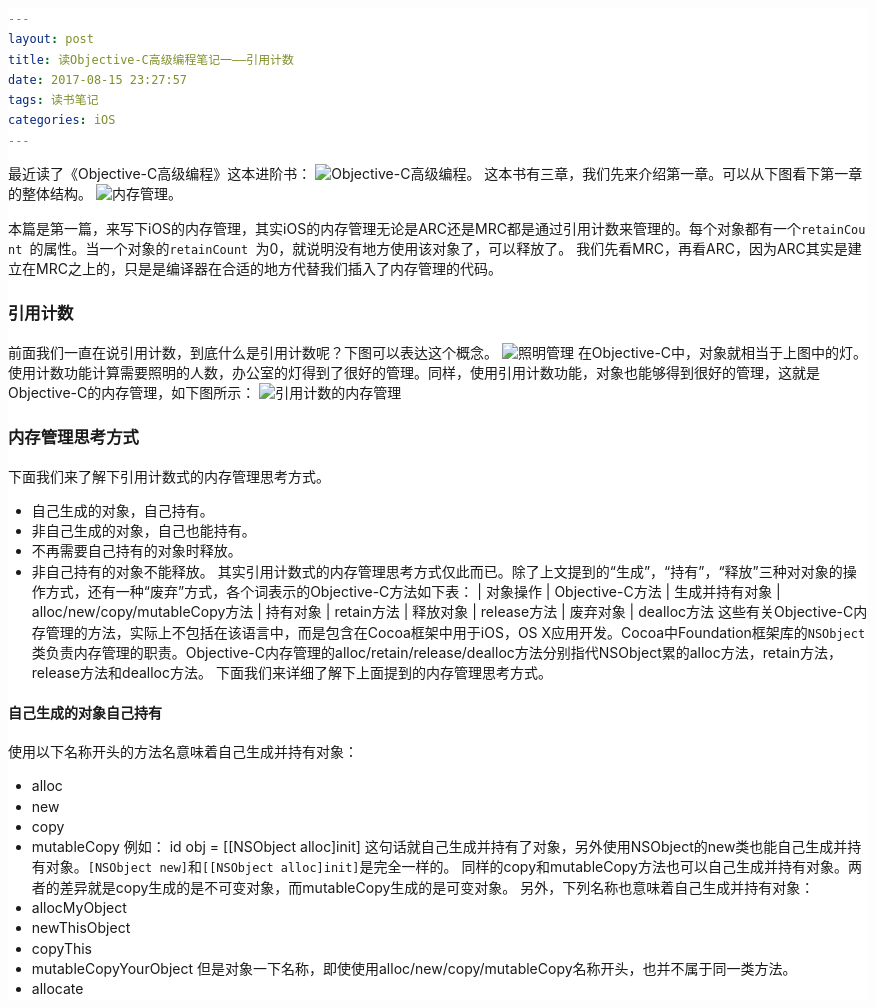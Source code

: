 ```yaml
---
layout: post
title: 读Objective-C高级编程笔记一——引用计数
date: 2017-08-15 23:27:57
tags: 读书笔记
categories: iOS
---
```

最近读了《Objective-C高级编程》这本进阶书：
![Objective-C高级编程][image-1]。
这本书有三章，我们先来介绍第一章。可以从下图看下第一章的整体结构。
![内存管理][image-2]。

本篇是第一篇，来写下iOS的内存管理，其实iOS的内存管理无论是ARC还是MRC都是通过引用计数来管理的。每个对象都有一个`retainCount `的属性。当一个对象的`retainCount `为0，就说明没有地方使用该对象了，可以释放了。
我们先看MRC，再看ARC，因为ARC其实是建立在MRC之上的，只是是编译器在合适的地方代替我们插入了内存管理的代码。
### 引用计数
前面我们一直在说引用计数，到底什么是引用计数呢？下图可以表达这个概念。
![照明管理][image-3]
在Objective-C中，对象就相当于上图中的灯。使用计数功能计算需要照明的人数，办公室的灯得到了很好的管理。同样，使用引用计数功能，对象也能够得到很好的管理，这就是Objective-C的内存管理，如下图所示：
![引用计数的内存管理][image-4]
### 内存管理思考方式
下面我们来了解下引用计数式的内存管理思考方式。
- 自己生成的对象，自己持有。
- 非自己生成的对象，自己也能持有。
- 不再需要自己持有的对象时释放。
- 非自己持有的对象不能释放。
其实引用计数式的内存管理思考方式仅此而已。除了上文提到的“生成”，“持有”，“释放”三种对对象的操作方式，还有一种“废弃”方式，各个词表示的Objective-C方法如下表：
| 对象操作                     | Objective-C方法
| 生成并持有对象         | alloc/new/copy/mutableCopy方法
| 持有对象                     | retain方法
| 释放对象                     | release方法
| 废弃对象                     | dealloc方法
这些有关Objective-C内存管理的方法，实际上不包括在该语言中，而是包含在Cocoa框架中用于iOS，OS X应用开发。Cocoa中Foundation框架库的`NSObject`类负责内存管理的职责。Objective-C内存管理的alloc/retain/release/dealloc方法分别指代NSObject累的alloc方法，retain方法，release方法和dealloc方法。
下面我们来详细了解下上面提到的内存管理思考方式。
#### 自己生成的对象自己持有
使用以下名称开头的方法名意味着自己生成并持有对象：
- alloc
- new
- copy
- mutableCopy
例如：
	id obj = [[NSObject alloc]init]
这句话就自己生成并持有了对象，另外使用NSObject的new类也能自己生成并持有对象。`[NSObject new]`和`[[NSObject alloc]init]`是完全一样的。
同样的copy和mutableCopy方法也可以自己生成并持有对象。两者的差异就是copy生成的是不可变对象，而mutableCopy生成的是可变对象。
另外，下列名称也意味着自己生成并持有对象：
- allocMyObject
- newThisObject
- copyThis
- mutableCopyYourObject
但是对象一下名称，即使使用alloc/new/copy/mutableCopy名称开头，也并不属于同一类方法。
- allocate

[image-1]:	http://ohg2bgicd.bkt.clouddn.com/1503026660.png
[image-2]:	http://ohg2bgicd.bkt.clouddn.com/1503025584.png
[image-3]:	http://ohg2bgicd.bkt.clouddn.com/1503068536.png
[image-4]:	http://ohg2bgicd.bkt.clouddn.com/1503071113.png
[image-5]:	http://ohg2bgicd.bkt.clouddn.com/1503112187.png
[image-6]:	http://ohg2bgicd.bkt.clouddn.com/1503327298.png
[image-7]:	http://ohg2bgicd.bkt.clouddn.com/1505032536.png
[image-8]:	http://ohg2bgicd.bkt.clouddn.com/1503473841.png
[image-9]:	http://ohg2bgicd.bkt.clouddn.com/1504753622.png
[image-10]:	http://ohg2bgicd.bkt.clouddn.com/1504884931.png
[image-11]:	http://ohg2bgicd.bkt.clouddn.com/1505010817.png
[image-12]:	http://ohg2bgicd.bkt.clouddn.com/1505025357.png